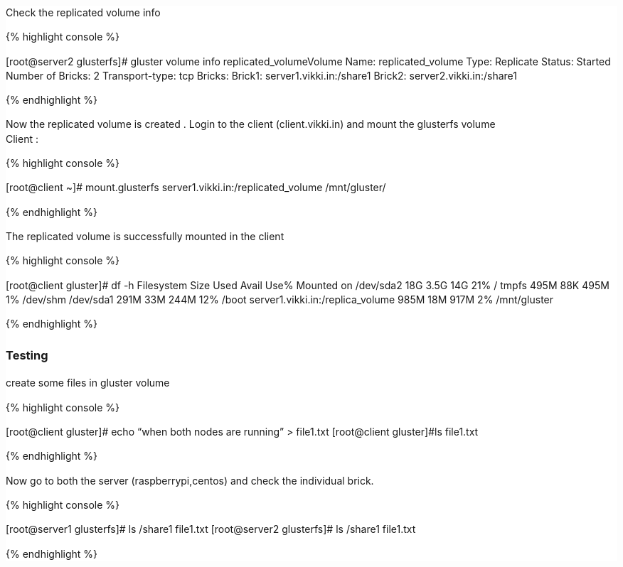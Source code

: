 Check the replicated volume info

{% highlight console %}

[root@server2 glusterfs]# gluster volume info replicated_volumeVolume Name: replicated_volume
Type: Replicate
Status: Started
Number of Bricks: 2
Transport-type: tcp
Bricks:
Brick1: server1.vikki.in:/share1
Brick2: server2.vikki.in:/share1

{% endhighlight %}

Now the replicated volume is created . Login to the client (client.vikki.in) and mount the glusterfs volume  
Client :

{% highlight console %}

[root@client ~]# mount.glusterfs server1.vikki.in:/replicated_volume /mnt/gluster/

{% endhighlight %}

The replicated volume is successfully mounted in the client

{% highlight console %}

[root@client gluster]# df -h
Filesystem Size Used Avail Use% Mounted on
/dev/sda2 18G 3.5G 14G 21% /
tmpfs 495M 88K 495M 1% /dev/shm
/dev/sda1 291M 33M 244M 12% /boot
server1.vikki.in:/replica_volume
985M 18M 917M 2% /mnt/gluster

{% endhighlight %}
### Testing

create some files in gluster volume

{% highlight console %}

[root@client gluster]# echo “when both nodes are running” > file1.txt
[root@client gluster]#ls
file1.txt

{% endhighlight %}

Now go to both the server (raspberrypi,centos) and check the individual brick.

{% highlight console %}

[root@server1 glusterfs]# ls /share1
file1.txt
[root@server2 glusterfs]# ls /share1
file1.txt

{% endhighlight %}
